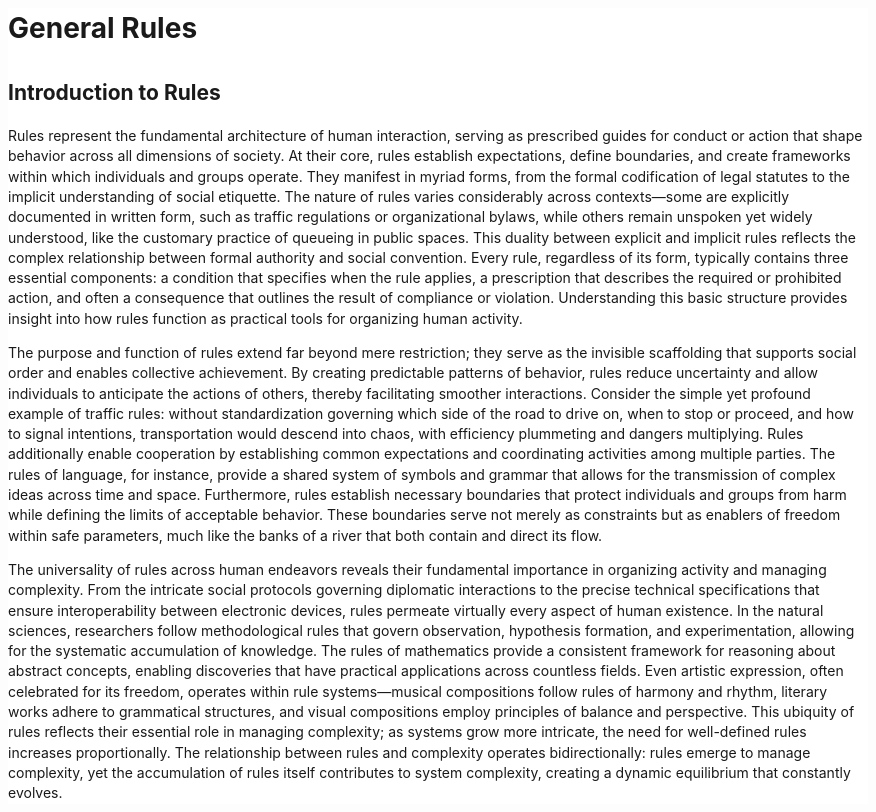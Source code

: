
# General Rules

## Introduction to Rules

Rules represent the fundamental architecture of human interaction, serving as prescribed guides for conduct or action that shape behavior across all dimensions of society. At their core, rules establish expectations, define boundaries, and create frameworks within which individuals and groups operate. They manifest in myriad forms, from the formal codification of legal statutes to the implicit understanding of social etiquette. The nature of rules varies considerably across contexts—some are explicitly documented in written form, such as traffic regulations or organizational bylaws, while others remain unspoken yet widely understood, like the customary practice of queueing in public spaces. This duality between explicit and implicit rules reflects the complex relationship between formal authority and social convention. Every rule, regardless of its form, typically contains three essential components: a condition that specifies when the rule applies, a prescription that describes the required or prohibited action, and often a consequence that outlines the result of compliance or violation. Understanding this basic structure provides insight into how rules function as practical tools for organizing human activity.

The purpose and function of rules extend far beyond mere restriction; they serve as the invisible scaffolding that supports social order and enables collective achievement. By creating predictable patterns of behavior, rules reduce uncertainty and allow individuals to anticipate the actions of others, thereby facilitating smoother interactions. Consider the simple yet profound example of traffic rules: without standardization governing which side of the road to drive on, when to stop or proceed, and how to signal intentions, transportation would descend into chaos, with efficiency plummeting and dangers multiplying. Rules additionally enable cooperation by establishing common expectations and coordinating activities among multiple parties. The rules of language, for instance, provide a shared system of symbols and grammar that allows for the transmission of complex ideas across time and space. Furthermore, rules establish necessary boundaries that protect individuals and groups from harm while defining the limits of acceptable behavior. These boundaries serve not merely as constraints but as enablers of freedom within safe parameters, much like the banks of a river that both contain and direct its flow.

The universality of rules across human endeavors reveals their fundamental importance in organizing activity and managing complexity. From the intricate social protocols governing diplomatic interactions to the precise technical specifications that ensure interoperability between electronic devices, rules permeate virtually every aspect of human existence. In the natural sciences, researchers follow methodological rules that govern observation, hypothesis formation, and experimentation, allowing for the systematic accumulation of knowledge. The rules of mathematics provide a consistent framework for reasoning about abstract concepts, enabling discoveries that have practical applications across countless fields. Even artistic expression, often celebrated for its freedom, operates within rule systems—musical compositions follow rules of harmony and rhythm, literary works adhere to grammatical structures, and visual compositions employ principles of balance and perspective. This ubiquity of rules reflects their essential role in managing complexity; as systems grow more intricate, the need for well-defined rules increases proportionally. The relationship between rules and complexity operates bidirectionally: rules emerge to manage complexity, yet the accumulation of rules itself contributes to system complexity, creating a dynamic equilibrium that constantly evolves.
